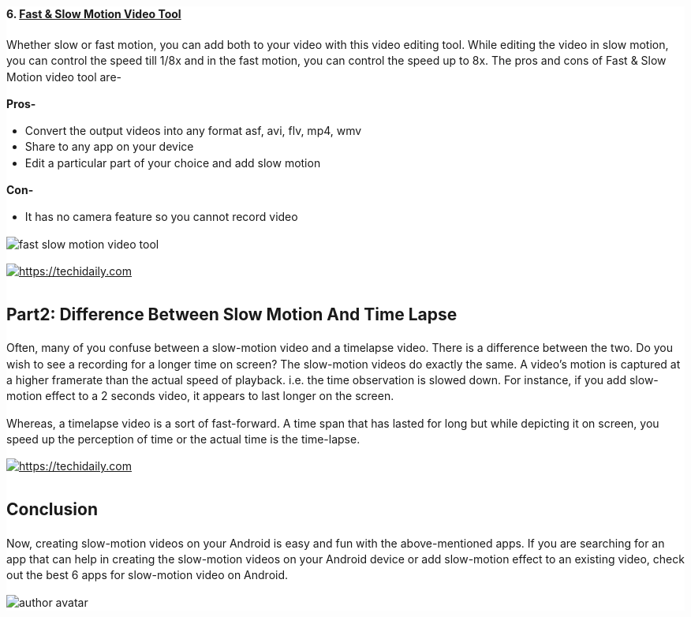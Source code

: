 #### 6. [Fast & Slow Motion Video Tool](https://play.google.com/store/apps/details?id=com.jqrapps.fastandslowmotionvideotool)

 Whether slow or fast motion, you can add both to your video with this video editing tool. While editing the video in slow motion, you can control the speed till 1/8x and in the fast motion, you can control the speed up to 8x. The pros and cons of Fast & Slow Motion video tool are-

**Pros-**

* Convert the output videos into any format asf, avi, flv, mp4, wmv
* Share to any app on your device
* Edit a particular part of your choice and add slow motion

**Con-**

* It has no camera feature so you cannot record video

![fast slow motion video tool](https://images.wondershare.com/filmora/article-images/fast-Slow-Motion-Video-Tool.JPG)


<a href="https://imp.i357552.net/c/5597632/977686/11832" target="_top" id="977686">
  <img src="//a.impactradius-go.com/display-ad/11832-977686" border="0" alt="https://techidaily.com" width="728" height="90"/>
</a>
<img height="0" width="0" src="https://imp.i357552.net/i/5597632/977686/11832" style="position:absolute;visibility:hidden;" border="0" />


## Part2: Difference Between Slow Motion And Time Lapse

 Often, many of you confuse between a slow-motion video and a timelapse video. There is a difference between the two. Do you wish to see a recording for a longer time on screen? The slow-motion videos do exactly the same. A video’s motion is captured at a higher framerate than the actual speed of playback. i.e. the time observation is slowed down. For instance, if you add slow-motion effect to a 2 seconds video, it appears to last longer on the screen.

 Whereas, a timelapse video is a sort of fast-forward. A time span that has lasted for long but while depicting it on screen, you speed up the perception of time or the actual time is the time-lapse.


<a href="https://appsumo.8odi.net/c/5597632/2075472/7443" target="_top" id="2075472">
  <img src="//a.impactradius-go.com/display-ad/7443-2075472" border="0" alt="https://techidaily.com" width="728" height="90"/>
</a>
<img height="0" width="0" src="https://appsumo.8odi.net/i/5597632/2075472/7443" style="position:absolute;visibility:hidden;" border="0" />


## Conclusion

 Now, creating slow-motion videos on your Android is easy and fun with the above-mentioned apps. If you are searching for an app that can help in creating the slow-motion videos on your Android device or add slow-motion effect to an existing video, check out the best 6 apps for slow-motion video on Android.

![author avatar](https://images.wondershare.com/filmora/article-images/ollie-mattison.jpg)
